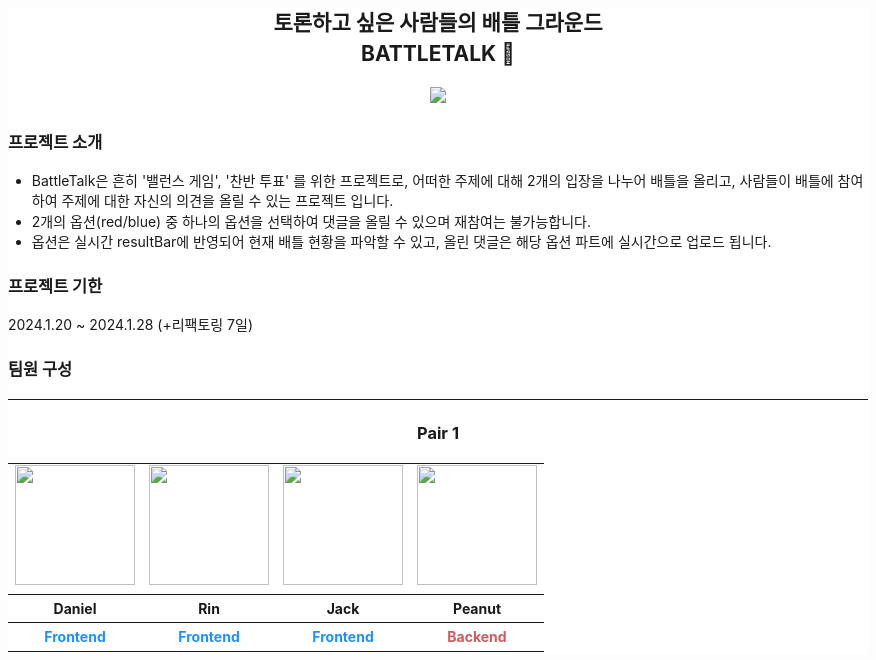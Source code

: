 <div align="center">

## 토론하고 싶은 사람들의 배틀 그라운드 <br/>  BATTLETALK 🥊

<img src="https://github.com/MOBI-BattleTalk/BattleTalk/assets/110034416/3992b5de-dfd7-4483-9e28-03f04c4a9976" width="400px"/>

</div>

### 프로젝트 소개

- BattleTalk은 흔히 '밸런스 게임', '찬반 투표' 를 위한 프로젝트로,
  어떠한 주제에 대해 2개의 입장을 나누어 배틀을 올리고, 사람들이
  배틀에 참여하여 주제에 대한 자신의 의견을 올릴 수 있는 프로젝트 입니다.
- 2개의 옵션(red/blue) 중 하나의 옵션을 선택하여 댓글을 올릴 수 있으며
  재참여는 불가능합니다.
- 옵션은 실시간 resultBar에 반영되어 현재 배틀 현황을 파악할 수 있고,
  올린 댓글은 해당 옵션 파트에 실시간으로 업로드 됩니다.

### 프로젝트 기한

2024.1.20 ~ 2024.1.28 (+리팩토링 7일)

### 팀원 구성

---

<div align="center">
    <h3 style="text-align: center;">Pair 1</h3>
    <table style="margin-left: auto; margin-right: auto;">
      <tr>
        <td>
          <a href="https://github.com/LeeDaeGyeong">
            <img src="https://github.com/Manners-Maketh-Market/MMM/assets/134191817/c518a123-048a-40da-92b2-7793f75ef378" width="120px" height="120px"/>
          </a>  
        </td>
        <td>
          <a href="https://github.com/ooherin">
            <img src="https://github.com/MOBI-BattleTalk/BattleTalk/assets/125418818/fcd48afa-a91e-42f2-a284-8be793053ecf" width="120px" height="120px"/>
          </a>  
        </td>
        <td>
          <a href="https://github.com/Jang-Sang">
            <img src="https://github.com/Manners-Maketh-Market/MMM/assets/134191817/cf6d6772-b41e-41ca-996e-487e6732a91b" width="120px" height="120px"/>
          </a>  
        </td>
        <td>
            <img src="https://github.com/Manners-Maketh-Market/MMM/assets/134191817/65047608-1ef6-44a1-b743-7a1b329ec7fb" width="120px" height="120px"/>
          </a>  
        </td>
      </tr>
      <tr>
        <th>Daniel</th>
        <th>Rin</th>
        <th>Jack</th>
        <th>Peanut</th>
      </tr>
      <tr>
        <th style="color:dodgerblue">Frontend</th>
        <th style="color:dodgerblue">Frontend</th>
        <th style="color:dodgerblue">Frontend</th>
        <th style="color:indianred">Backend</th>
      </tr>